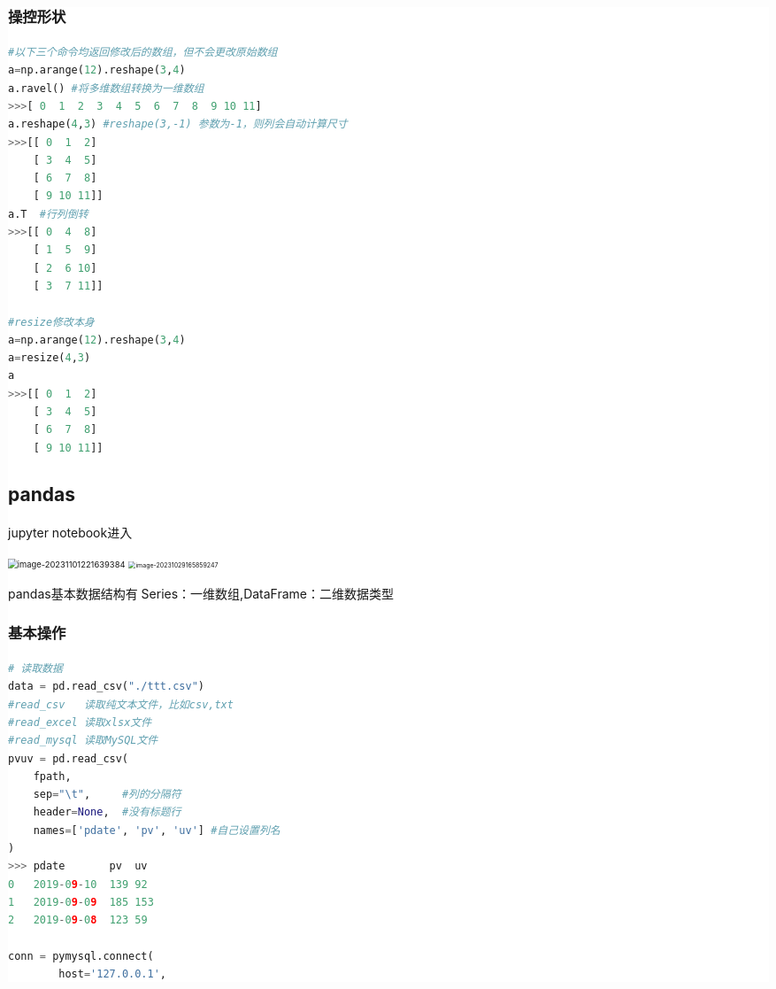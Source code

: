 

### 操控形状

```python
#以下三个命令均返回修改后的数组，但不会更改原始数组
a=np.arange(12).reshape(3,4)
a.ravel() #将多维数组转换为一维数组
>>>[ 0  1  2  3  4  5  6  7  8  9 10 11]
a.reshape(4,3) #reshape(3,-1) 参数为-1，则列会自动计算尺寸
>>>[[ 0  1  2]
    [ 3  4  5]
    [ 6  7  8]
    [ 9 10 11]]
a.T  #行列倒转
>>>[[ 0  4  8]
    [ 1  5  9]
    [ 2  6 10]
    [ 3  7 11]]

#resize修改本身
a=np.arange(12).reshape(3,4)
a=resize(4,3)
a
>>>[[ 0  1  2]
    [ 3  4  5]
    [ 6  7  8]
    [ 9 10 11]]
```







## pandas

jupyter notebook进入

<img src="D:\NOTES\zattachment\image-20231101221639384.png" alt="image-20231101221639384" style="zoom:67%;" />

<img src="D:\NOTES\zattachment\image-20231029165859247.png" alt="image-20231029165859247" style="zoom: 50%;" />



pandas基本数据结构有 Series：一维数组,DataFrame：二维数据类型

### 基本操作

```python
# 读取数据
data = pd.read_csv("./ttt.csv")
#read_csv   读取纯文本文件，比如csv,txt
#read_excel 读取xlsx文件
#read_mysql 读取MySQL文件
pvuv = pd.read_csv(
    fpath,
    sep="\t",     #列的分隔符
    header=None,  #没有标题行
    names=['pdate', 'pv', 'uv'] #自己设置列名
)
>>> pdate	    pv	uv
0	2019-09-10	139	92
1	2019-09-09	185	153
2	2019-09-08	123	59

conn = pymysql.connect(
        host='127.0.0.1',
```